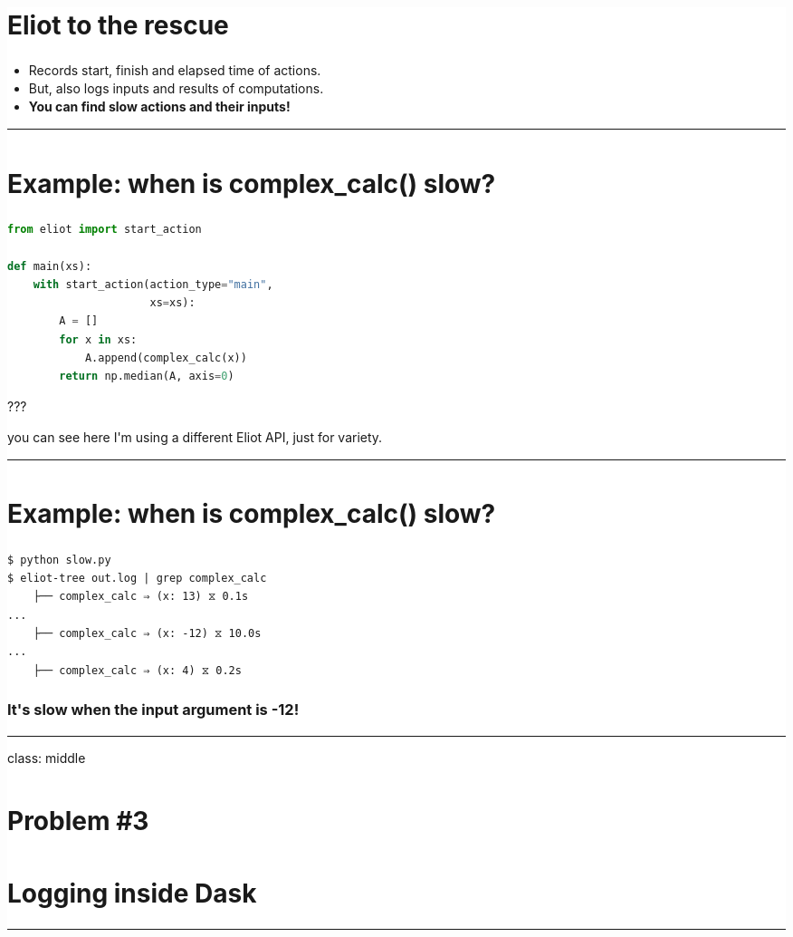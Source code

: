 # Eliot to the rescue

* Records start, finish and elapsed time of actions.
* But, also logs inputs and results of computations.
* **You can find slow actions and their inputs!**

---

# Example: when is complex_calc() slow?

```python
from eliot import start_action

def main(xs):
    with start_action(action_type="main",
                      xs=xs):
        A = []
        for x in xs:
            A.append(complex_calc(x))
        return np.median(A, axis=0)
```

???

you can see here I'm using a different Eliot API, just for variety.

---

# Example: when is complex_calc() slow?

```
$ python slow.py
$ eliot-tree out.log | grep complex_calc
    ├── complex_calc ⇒ (x: 13) ⧖ 0.1s
...
    ├── complex_calc ⇒ (x: -12) ⧖ 10.0s
...
    ├── complex_calc ⇒ (x: 4) ⧖ 0.2s
```

### It's slow when the input argument is -12!

---

class: middle

# Problem #3
# Logging inside Dask

---